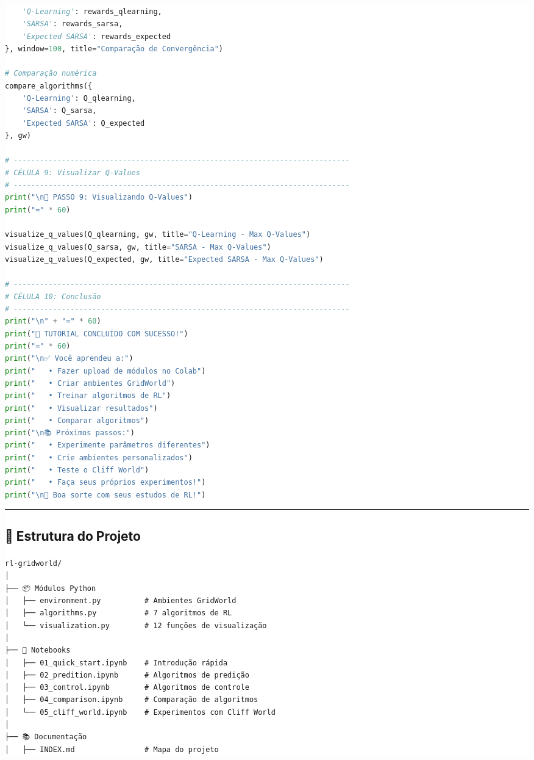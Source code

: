 ```python
    'Q-Learning': rewards_qlearning,
    'SARSA': rewards_sarsa,
    'Expected SARSA': rewards_expected
}, window=100, title="Comparação de Convergência")

# Comparação numérica
compare_algorithms({
    'Q-Learning': Q_qlearning,
    'SARSA': Q_sarsa,
    'Expected SARSA': Q_expected
}, gw)

# -----------------------------------------------------------------------------
# CÉLULA 9: Visualizar Q-Values
# -----------------------------------------------------------------------------
print("\n🎨 PASSO 9: Visualizando Q-Values")
print("=" * 60)

visualize_q_values(Q_qlearning, gw, title="Q-Learning - Max Q-Values")
visualize_q_values(Q_sarsa, gw, title="SARSA - Max Q-Values")
visualize_q_values(Q_expected, gw, title="Expected SARSA - Max Q-Values")

# -----------------------------------------------------------------------------
# CÉLULA 10: Conclusão
# -----------------------------------------------------------------------------
print("\n" + "=" * 60)
print("🎉 TUTORIAL CONCLUÍDO COM SUCESSO!")
print("=" * 60)
print("\n✅ Você aprendeu a:")
print("   • Fazer upload de módulos no Colab")
print("   • Criar ambientes GridWorld")
print("   • Treinar algoritmos de RL")
print("   • Visualizar resultados")
print("   • Comparar algoritmos")
print("\n📚 Próximos passos:")
print("   • Experimente parâmetros diferentes")
print("   • Crie ambientes personalizados")
print("   • Teste o Cliff World")
print("   • Faça seus próprios experimentos!")
print("\n🚀 Boa sorte com seus estudos de RL!")
```

---

## 📁 Estrutura do Projeto

```
rl-gridworld/
│
├── 📦 Módulos Python
│   ├── environment.py          # Ambientes GridWorld
│   ├── algorithms.py           # 7 algoritmos de RL
│   └── visualization.py        # 12 funções de visualização
│
├── 📓 Notebooks
│   ├── 01_quick_start.ipynb    # Introdução rápida
│   ├── 02_predition.ipynb      # Algoritmos de predição
│   ├── 03_control.ipynb        # Algoritmos de controle
│   ├── 04_comparison.ipynb     # Comparação de algoritmos
│   └── 05_cliff_world.ipynb    # Experimentos com Cliff World
│
├── 📚 Documentação
│   ├── INDEX.md                # Mapa do projeto
```
